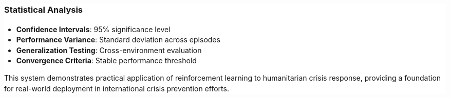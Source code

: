 ### Statistical Analysis
- **Confidence Intervals**: 95% significance level
- **Performance Variance**: Standard deviation across episodes  
- **Generalization Testing**: Cross-environment evaluation
- **Convergence Criteria**: Stable performance threshold

This system demonstrates practical application of reinforcement learning to humanitarian crisis response, providing a foundation for real-world deployment in international crisis prevention efforts.
